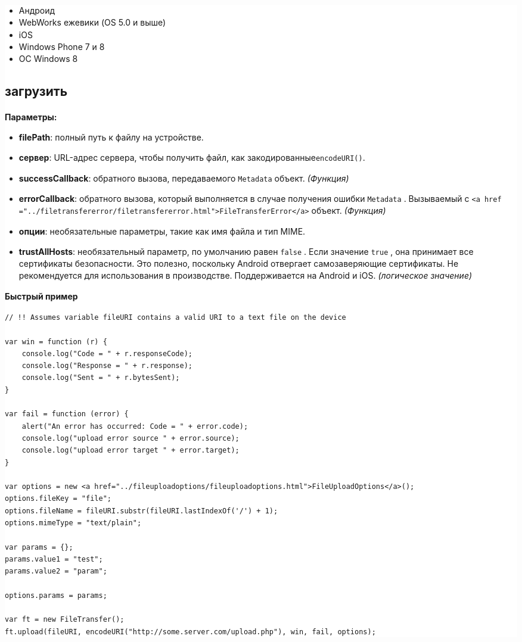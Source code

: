 *   Андроид
*   WebWorks ежевики (OS 5.0 и выше)
*   iOS
*   Windows Phone 7 и 8
*   ОС Windows 8

## загрузить

**Параметры:**

*   **filePath**: полный путь к файлу на устройстве.

*   **сервер**: URL-адрес сервера, чтобы получить файл, как закодированные`encodeURI()`.

*   **successCallback**: обратного вызова, передаваемого `Metadata` объект. *(Функция)*

*   **errorCallback**: обратного вызова, который выполняется в случае получения ошибки `Metadata` . Вызываемый с `<a href="../filetransfererror/filetransfererror.html">FileTransferError</a>` объект. *(Функция)*

*   **опции**: необязательные параметры, такие как имя файла и тип MIME.

*   **trustAllHosts**: необязательный параметр, по умолчанию равен `false` . Если значение `true` , она принимает все сертификаты безопасности. Это полезно, поскольку Android отвергает самозаверяющие сертификаты. Не рекомендуется для использования в производстве. Поддерживается на Android и iOS. *(логическое значение)*

**Быстрый пример**

    // !! Assumes variable fileURI contains a valid URI to a text file on the device
    
    var win = function (r) {
        console.log("Code = " + r.responseCode);
        console.log("Response = " + r.response);
        console.log("Sent = " + r.bytesSent);
    }
    
    var fail = function (error) {
        alert("An error has occurred: Code = " + error.code);
        console.log("upload error source " + error.source);
        console.log("upload error target " + error.target);
    }
    
    var options = new <a href="../fileuploadoptions/fileuploadoptions.html">FileUploadOptions</a>();
    options.fileKey = "file";
    options.fileName = fileURI.substr(fileURI.lastIndexOf('/') + 1);
    options.mimeType = "text/plain";
    
    var params = {};
    params.value1 = "test";
    params.value2 = "param";
    
    options.params = params;
    
    var ft = new FileTransfer();
    ft.upload(fileURI, encodeURI("http://some.server.com/upload.php"), win, fail, options);
    
